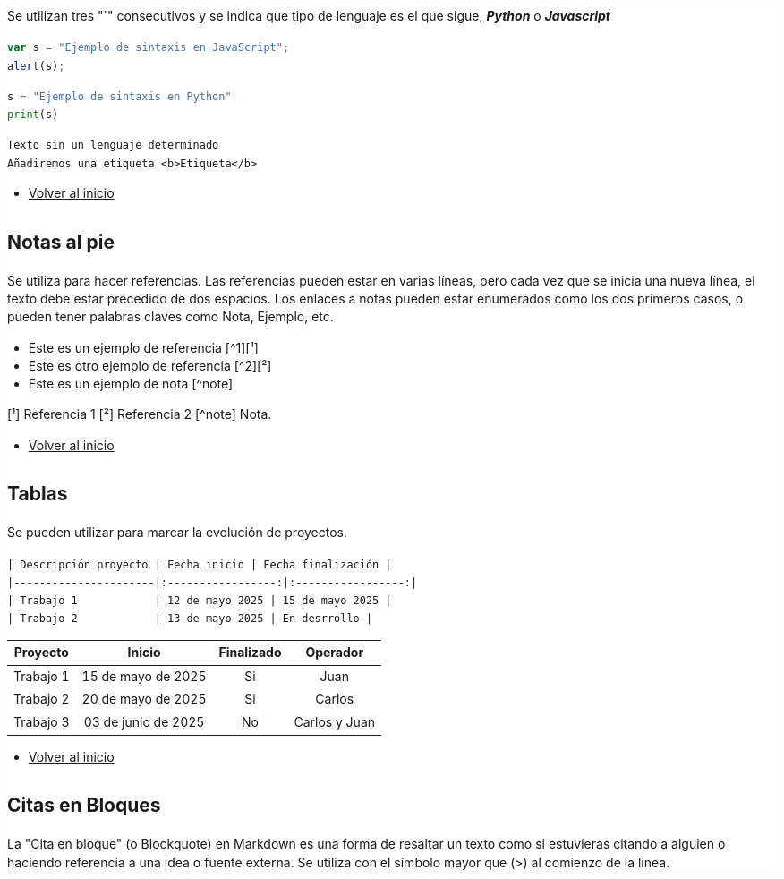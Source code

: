 Se utilizan tres "`" consecutivos y se indica que tipo de lenguaje es el que sigue, **_Python_** o ***Javascript***

```javascript
var s = "Ejemplo de sintaxis en JavaScript";
alert(s);
```
```python
s = "Ejemplo de sintaxis en Python"
print(s)
```
```
Texto sin un lenguaje determinado
Añadiremos una etiqueta <b>Etiqueta</b>
```
- [Volver al inicio](#tabla-de-contenidos)
## Notas al pie

Se utiliza para hacer referencias. Las referencias pueden estar en varias líneas, pero cada vez que se inicia una nueva línea, el texto debe estar precedido de dos espacios. Los enlaces a notas pueden estar enumerados como los dos primeros casos, o pueden tener palabras claves como Nota, Ejemplo, etc.

- Este es un ejemplo de referencia [^1][¹]
- Este es otro ejemplo de referencia [^2][²]
- Este es un ejemplo de nota [^note]

[¹] Referencia 1
[²] Referencia 2
[^note] Nota.
- [Volver al inicio](#tabla-de-contenidos)
## Tablas
Se pueden utilizar para marcar la evolución de proyectos.
```
| Descripción proyecto | Fecha inicio | Fecha finalización |
|----------------------|:-----------------:|:-----------------:|
| Trabajo 1            | 12 de mayo 2025 | 15 de mayo 2025 |
| Trabajo 2            | 13 de mayo 2025 | En desrrollo |
```
| Proyecto    |	Inicio                | Finalizado | Operador |
|-------------|:---------------------:|:----------:|:--------:|
|Trabajo 1   	| 15 de mayo de 2025   	| Si         |Juan      |
|Trabajo 2  	| 20 de mayo de 2025    | Si         |Carlos    |
|Trabajo 3    | 03 de junio de 2025   | No         | Carlos y Juan |
- [Volver al inicio](#tabla-de-contenidos)
## Citas en Bloques
La "Cita en bloque" (o Blockquote) en Markdown es una forma de resaltar un texto como si estuvieras citando a alguien o haciendo referencia a una idea o fuente externa. Se utiliza con el símbolo mayor que (>) al comienzo de la línea.
